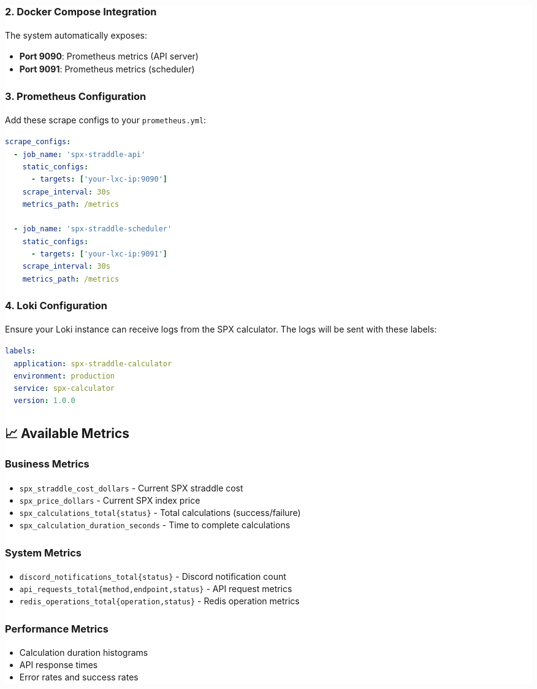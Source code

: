 ### **2. Docker Compose Integration**

The system automatically exposes:
- **Port 9090**: Prometheus metrics (API server)
- **Port 9091**: Prometheus metrics (scheduler)

### **3. Prometheus Configuration**

Add these scrape configs to your `prometheus.yml`:

```yaml
scrape_configs:
  - job_name: 'spx-straddle-api'
    static_configs:
      - targets: ['your-lxc-ip:9090']
    scrape_interval: 30s
    metrics_path: /metrics
    
  - job_name: 'spx-straddle-scheduler'
    static_configs:
      - targets: ['your-lxc-ip:9091']
    scrape_interval: 30s
    metrics_path: /metrics
```

### **4. Loki Configuration**

Ensure your Loki instance can receive logs from the SPX calculator. The logs will be sent with these labels:

```yaml
labels:
  application: spx-straddle-calculator
  environment: production
  service: spx-calculator
  version: 1.0.0
```

## 📈 Available Metrics

### **Business Metrics**
- `spx_straddle_cost_dollars` - Current SPX straddle cost
- `spx_price_dollars` - Current SPX index price
- `spx_calculations_total{status}` - Total calculations (success/failure)
- `spx_calculation_duration_seconds` - Time to complete calculations

### **System Metrics**
- `discord_notifications_total{status}` - Discord notification count
- `api_requests_total{method,endpoint,status}` - API request metrics
- `redis_operations_total{operation,status}` - Redis operation metrics

### **Performance Metrics**
- Calculation duration histograms
- API response times
- Error rates and success rates
